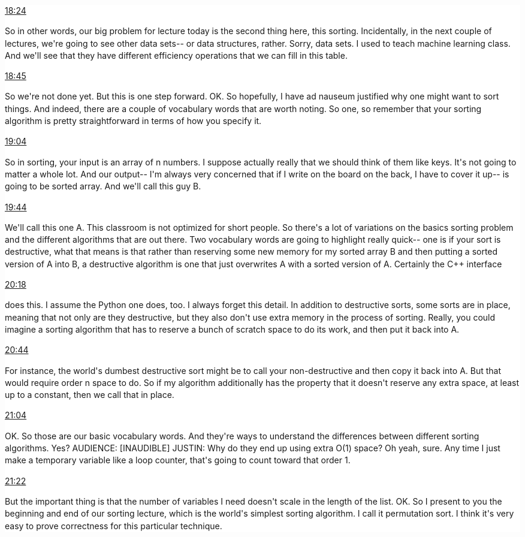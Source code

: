 [18:24](https://www.youtube.com/watch?v=undefined&t=1104s)

So in other words, our big problem for lecture today is the second thing here, this sorting. Incidentally, in the next couple of lectures, we're going to see other data sets-- or data structures, rather. Sorry, data sets. I used to teach machine learning class. And we'll see that they have different efficiency operations that we can fill in this table.

[18:45](https://www.youtube.com/watch?v=undefined&t=1125s)

So we're not done yet. But this is one step forward. OK. So hopefully, I have ad nauseum justified why one might want to sort things. And indeed, there are a couple of vocabulary words that are worth noting. So one, so remember that your sorting algorithm is pretty straightforward in terms of how you specify it.

[19:04](https://www.youtube.com/watch?v=undefined&t=1144s)

So in sorting, your input is an array of n numbers. I suppose actually really that we should think of them like keys. It's not going to matter a whole lot. And our output-- I'm always very concerned that if I write on the board on the back, I have to cover it up-- is going to be sorted array. And we'll call this guy B.

[19:44](https://www.youtube.com/watch?v=undefined&t=1184s)

We'll call this one A. This classroom is not optimized for short people. So there's a lot of variations on the basics sorting problem and the different algorithms that are out there. Two vocabulary words are going to highlight really quick-- one is if your sort is destructive, what that means is that rather than reserving some new memory for my sorted array B and then putting a sorted version of A into B, a destructive algorithm is one that just overwrites A with a sorted version of A. Certainly the C++ interface

[20:18](https://www.youtube.com/watch?v=undefined&t=1218s)

does this. I assume the Python one does, too. I always forget this detail. In addition to destructive sorts, some sorts are in place, meaning that not only are they destructive, but they also don't use extra memory in the process of sorting. Really, you could imagine a sorting algorithm that has to reserve a bunch of scratch space to do its work, and then put it back into A.

[20:44](https://www.youtube.com/watch?v=undefined&t=1244s)

For instance, the world's dumbest destructive sort might be to call your non-destructive and then copy it back into A. But that would require order n space to do. So if my algorithm additionally has the property that it doesn't reserve any extra space, at least up to a constant, then we call that in place.

[21:04](https://www.youtube.com/watch?v=undefined&t=1264s)

OK. So those are our basic vocabulary words. And they're ways to understand the differences between different sorting algorithms. Yes? AUDIENCE: [INAUDIBLE] JUSTIN: Why do they end up using extra O(1) space? Oh yeah, sure. Any time I just make a temporary variable like a loop counter, that's going to count toward that order 1.

[21:22](https://www.youtube.com/watch?v=undefined&t=1282s)

But the important thing is that the number of variables I need doesn't scale in the length of the list. OK. So I present to you the beginning and end of our sorting lecture, which is the world's simplest sorting algorithm. I call it permutation sort. I think it's very easy to prove correctness for this particular technique.
